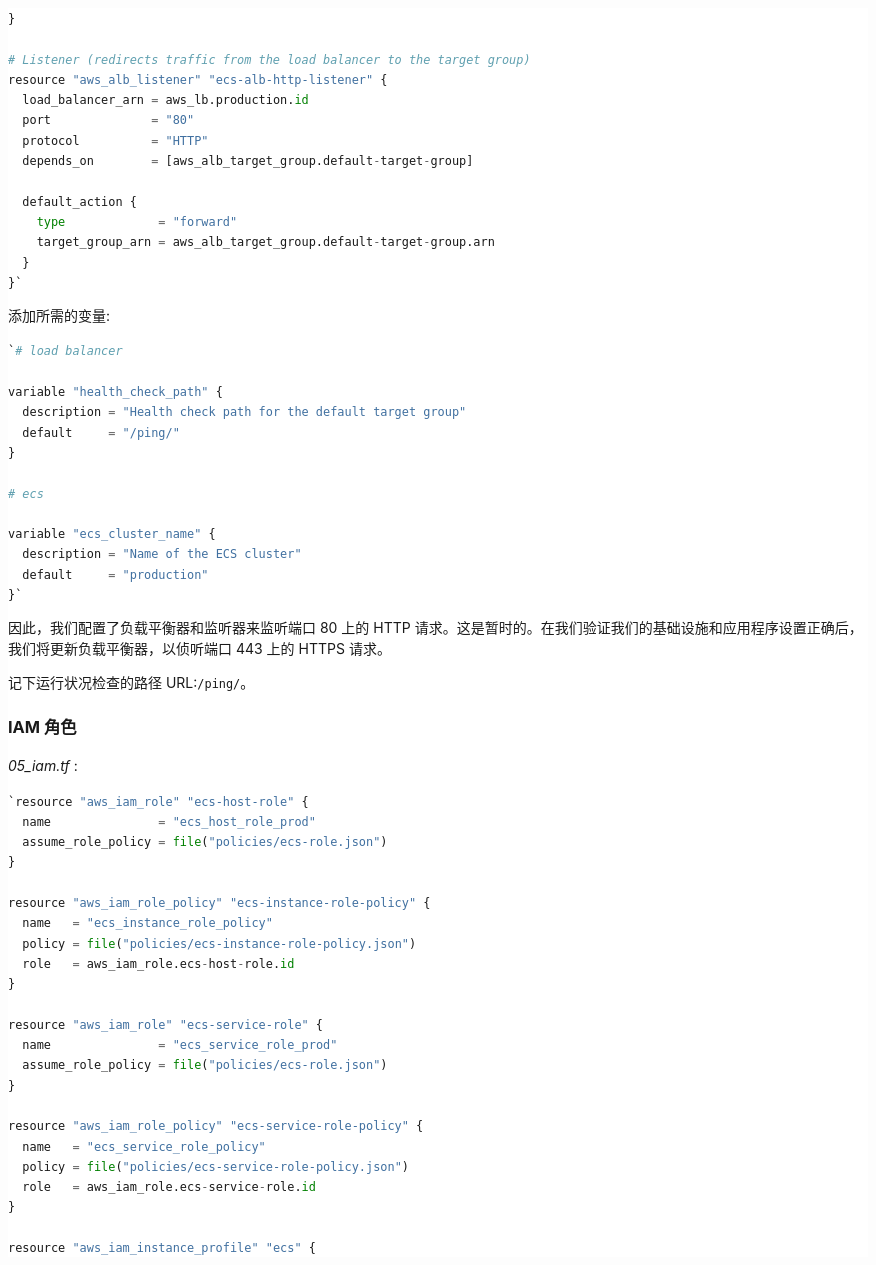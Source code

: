```py
}

# Listener (redirects traffic from the load balancer to the target group)
resource "aws_alb_listener" "ecs-alb-http-listener" {
  load_balancer_arn = aws_lb.production.id
  port              = "80"
  protocol          = "HTTP"
  depends_on        = [aws_alb_target_group.default-target-group]

  default_action {
    type             = "forward"
    target_group_arn = aws_alb_target_group.default-target-group.arn
  }
}` 
```

添加所需的变量:

```py
`# load balancer

variable "health_check_path" {
  description = "Health check path for the default target group"
  default     = "/ping/"
}

# ecs

variable "ecs_cluster_name" {
  description = "Name of the ECS cluster"
  default     = "production"
}` 
```

因此，我们配置了负载平衡器和监听器来监听端口 80 上的 HTTP 请求。这是暂时的。在我们验证我们的基础设施和应用程序设置正确后，我们将更新负载平衡器，以侦听端口 443 上的 HTTPS 请求。

记下运行状况检查的路径 URL:`/ping/`。

### IAM 角色

*05_iam.tf* :

```py
`resource "aws_iam_role" "ecs-host-role" {
  name               = "ecs_host_role_prod"
  assume_role_policy = file("policies/ecs-role.json")
}

resource "aws_iam_role_policy" "ecs-instance-role-policy" {
  name   = "ecs_instance_role_policy"
  policy = file("policies/ecs-instance-role-policy.json")
  role   = aws_iam_role.ecs-host-role.id
}

resource "aws_iam_role" "ecs-service-role" {
  name               = "ecs_service_role_prod"
  assume_role_policy = file("policies/ecs-role.json")
}

resource "aws_iam_role_policy" "ecs-service-role-policy" {
  name   = "ecs_service_role_policy"
  policy = file("policies/ecs-service-role-policy.json")
  role   = aws_iam_role.ecs-service-role.id
}

resource "aws_iam_instance_profile" "ecs" {
```